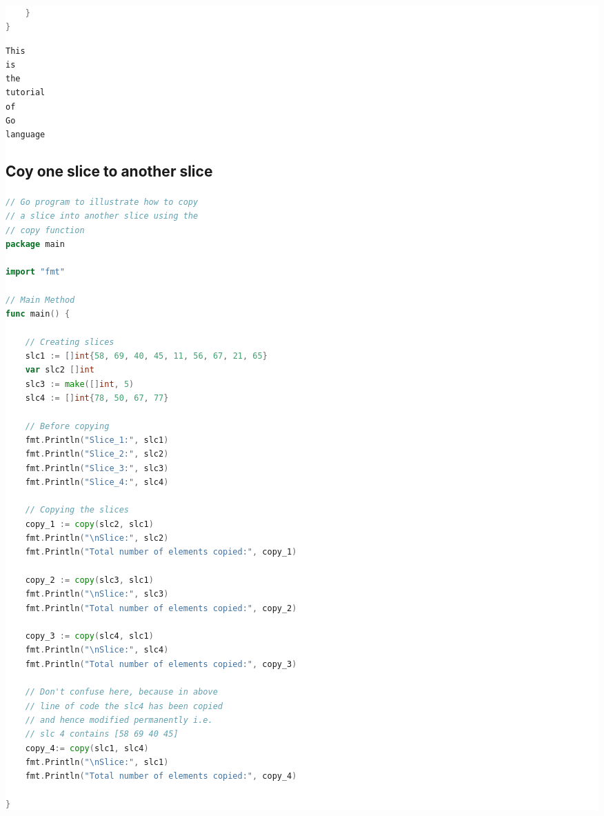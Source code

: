 ```go
	}
}
```


```
This
is
the
tutorial
of
Go
language

```

## Coy one slice to another slice
```go
// Go program to illustrate how to copy
// a slice into another slice using the
// copy function
package main

import "fmt"

// Main Method
func main() {

	// Creating slices
	slc1 := []int{58, 69, 40, 45, 11, 56, 67, 21, 65}
	var slc2 []int
	slc3 := make([]int, 5)
	slc4 := []int{78, 50, 67, 77}

	// Before copying
	fmt.Println("Slice_1:", slc1)
	fmt.Println("Slice_2:", slc2)
	fmt.Println("Slice_3:", slc3)
	fmt.Println("Slice_4:", slc4)

	// Copying the slices
	copy_1 := copy(slc2, slc1)
	fmt.Println("\nSlice:", slc2)
	fmt.Println("Total number of elements copied:", copy_1)

	copy_2 := copy(slc3, slc1)
	fmt.Println("\nSlice:", slc3)
	fmt.Println("Total number of elements copied:", copy_2)

	copy_3 := copy(slc4, slc1)
	fmt.Println("\nSlice:", slc4)
	fmt.Println("Total number of elements copied:", copy_3)

	// Don't confuse here, because in above
	// line of code the slc4 has been copied
	// and hence modified permanently i.e.
	// slc 4 contains [58 69 40 45]
	copy_4:= copy(slc1, slc4)
	fmt.Println("\nSlice:", slc1)
	fmt.Println("Total number of elements copied:", copy_4)
	
}

```